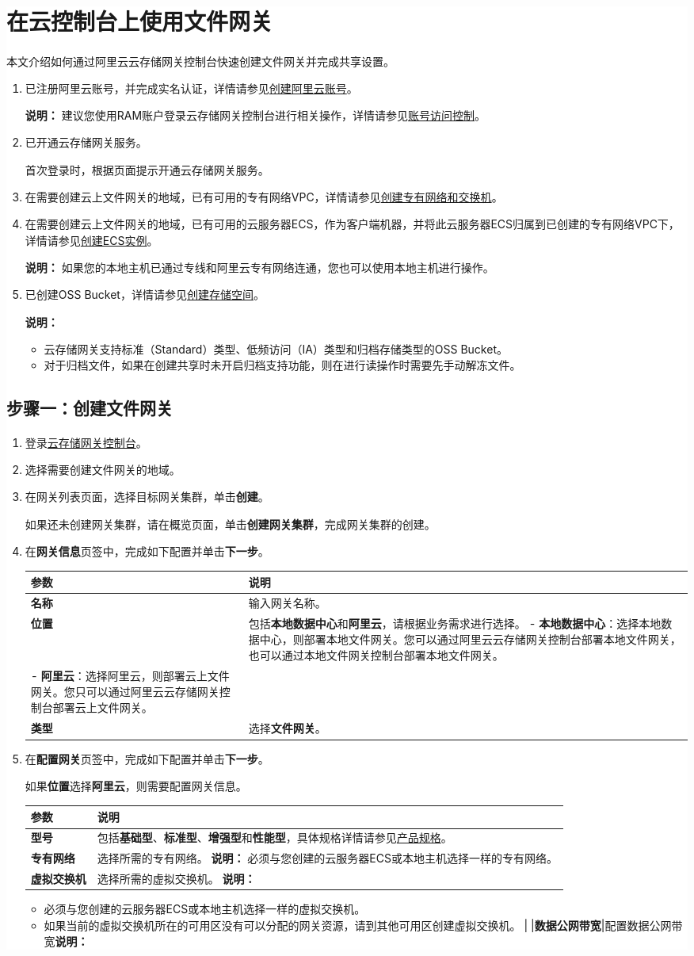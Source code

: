 # 在云控制台上使用文件网关

本文介绍如何通过阿里云云存储网关控制台快速创建文件网关并完成共享设置。

1.  已注册阿里云账号，并完成实名认证，详情请参见[创建阿里云账号](https://www.alibabacloud.com/help/zh/doc-detail/50482.html)。

    **说明：** 建议您使用RAM账户登录云存储网关控制台进行相关操作，详情请参见[账号访问控制](/intl.zh-CN/最佳实践/账号访问控制.md)。

2.  已开通云存储网关服务。

    首次登录时，根据页面提示开通云存储网关服务。

3.  在需要创建云上文件网关的地域，已有可用的专有网络VPC，详情请参见[创建专有网络和交换机](/intl.zh-CN/快速入门/搭建IPv4专有网络.md)。
4.  在需要创建云上文件网关的地域，已有可用的云服务器ECS，作为客户端机器，并将此云服务器ECS归属到已创建的专有网络VPC下，详情请参见[创建ECS实例]()。

    **说明：** 如果您的本地主机已通过专线和阿里云专有网络连通，您也可以使用本地主机进行操作。

5.  已创建OSS Bucket，详情请参见[创建存储空间](/intl.zh-CN/快速入门/控制台快速入门/创建存储空间.md)。

    **说明：**

    -   云存储网关支持标准（Standard）类型、低频访问（IA）类型和归档存储类型的OSS Bucket。
    -   对于归档文件，如果在创建共享时未开启归档支持功能，则在进行读操作时需要先手动解冻文件。

## 步骤一：创建文件网关

1.  登录[云存储网关控制台](https://sgwnew.console.aliyun.com/)。

2.  选择需要创建文件网关的地域。

3.  在网关列表页面，选择目标网关集群，单击**创建**。

    如果还未创建网关集群，请在概览页面，单击**创建网关集群**，完成网关集群的创建。

4.  在**网关信息**页签中，完成如下配置并单击**下一步**。

    |参数|说明|
    |--|--|
    |**名称**|输入网关名称。|
    |**位置**|包括**本地数据中心**和**阿里云**，请根据业务需求进行选择。     -   **本地数据中心**：选择本地数据中心，则部署本地文件网关。您可以通过阿里云云存储网关控制台部署本地文件网关，也可以通过本地文件网关控制台部署本地文件网关。
    -   **阿里云**：选择阿里云，则部署云上文件网关。您只可以通过阿里云云存储网关控制台部署云上文件网关。 |
    |**类型**|选择**文件网关**。|

5.  在**配置网关**页签中，完成如下配置并单击**下一步**。

    如果**位置**选择**阿里云**，则需要配置网关信息。

    |参数|说明|
    |--|--|
    |**型号**|包括**基础型**、**标准型**、**增强型**和**性能型**，具体规格详情请参见[产品规格](/intl.zh-CN/产品简介/产品规格.md)。|
    |**专有网络**|选择所需的专有网络。 **说明：** 必须与您创建的云服务器ECS或本地主机选择一样的专有网络。 |
    |**虚拟交换机**|选择所需的虚拟交换机。 **说明：**

    -   必须与您创建的云服务器ECS或本地主机选择一样的虚拟交换机。
    -   如果当前的虚拟交换机所在的可用区没有可以分配的网关资源，请到其他可用区创建虚拟交换机。 |
    |**数据公网带宽**|配置数据公网带宽**说明：**
